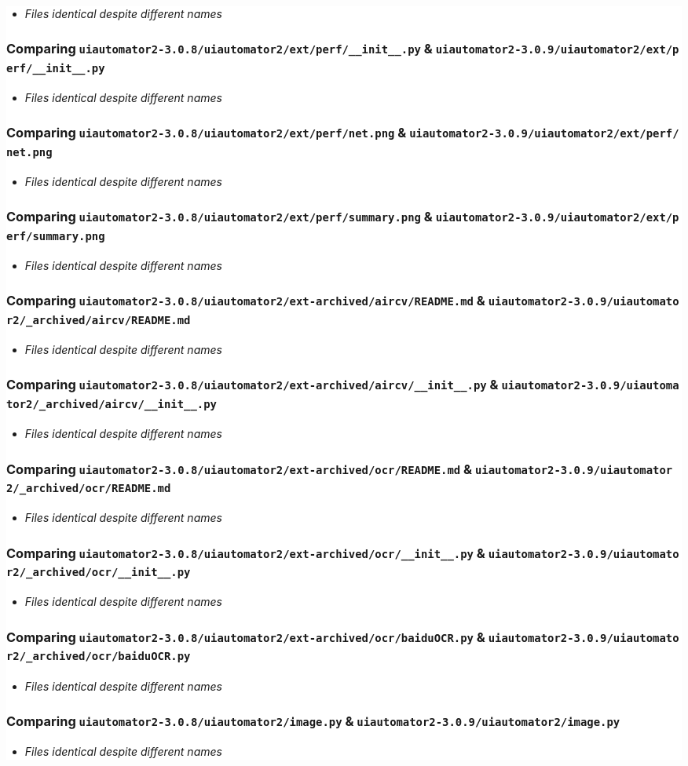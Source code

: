  * *Files identical despite different names*

### Comparing `uiautomator2-3.0.8/uiautomator2/ext/perf/__init__.py` & `uiautomator2-3.0.9/uiautomator2/ext/perf/__init__.py`

 * *Files identical despite different names*

### Comparing `uiautomator2-3.0.8/uiautomator2/ext/perf/net.png` & `uiautomator2-3.0.9/uiautomator2/ext/perf/net.png`

 * *Files identical despite different names*

### Comparing `uiautomator2-3.0.8/uiautomator2/ext/perf/summary.png` & `uiautomator2-3.0.9/uiautomator2/ext/perf/summary.png`

 * *Files identical despite different names*

### Comparing `uiautomator2-3.0.8/uiautomator2/ext-archived/aircv/README.md` & `uiautomator2-3.0.9/uiautomator2/_archived/aircv/README.md`

 * *Files identical despite different names*

### Comparing `uiautomator2-3.0.8/uiautomator2/ext-archived/aircv/__init__.py` & `uiautomator2-3.0.9/uiautomator2/_archived/aircv/__init__.py`

 * *Files identical despite different names*

### Comparing `uiautomator2-3.0.8/uiautomator2/ext-archived/ocr/README.md` & `uiautomator2-3.0.9/uiautomator2/_archived/ocr/README.md`

 * *Files identical despite different names*

### Comparing `uiautomator2-3.0.8/uiautomator2/ext-archived/ocr/__init__.py` & `uiautomator2-3.0.9/uiautomator2/_archived/ocr/__init__.py`

 * *Files identical despite different names*

### Comparing `uiautomator2-3.0.8/uiautomator2/ext-archived/ocr/baiduOCR.py` & `uiautomator2-3.0.9/uiautomator2/_archived/ocr/baiduOCR.py`

 * *Files identical despite different names*

### Comparing `uiautomator2-3.0.8/uiautomator2/image.py` & `uiautomator2-3.0.9/uiautomator2/image.py`

 * *Files identical despite different names*
